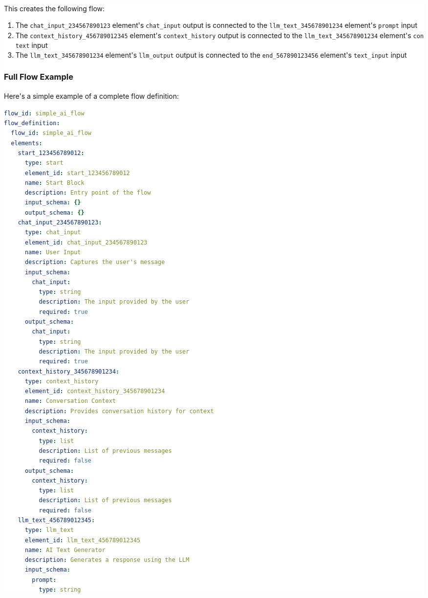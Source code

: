 ```yaml
```

This creates the following flow:
1. The `chat_input_234567890123` element's `chat_input` output is connected to the `llm_text_345678901234` element's `prompt` input
2. The `context_history_456789012345` element's `context_history` output is connected to the `llm_text_345678901234` element's `context` input
3. The `llm_text_345678901234` element's `llm_output` output is connected to the `end_567890123456` element's `text_input` input

### Full Flow Example

Here's a simple example of a complete flow definition:

```yaml
flow_id: simple_ai_flow
flow_definition:
  flow_id: simple_ai_flow
  elements:
    start_123456789012:
      type: start
      element_id: start_123456789012
      name: Start Block
      description: Entry point of the flow
      input_schema: {}
      output_schema: {}
    chat_input_234567890123:
      type: chat_input
      element_id: chat_input_234567890123
      name: User Input
      description: Captures the user's message
      input_schema:
        chat_input:
          type: string
          description: The input provided by the user
          required: true
      output_schema:
        chat_input:
          type: string
          description: The input provided by the user
          required: true
    context_history_345678901234:
      type: context_history
      element_id: context_history_345678901234
      name: Conversation Context
      description: Provides conversation history for context
      input_schema:
        context_history:
          type: list
          description: List of previous messages
          required: false
      output_schema:
        context_history:
          type: list
          description: List of previous messages
          required: false
    llm_text_456789012345:
      type: llm_text
      element_id: llm_text_456789012345
      name: AI Text Generator
      description: Generates a response using the LLM
      input_schema:
        prompt:
          type: string
```